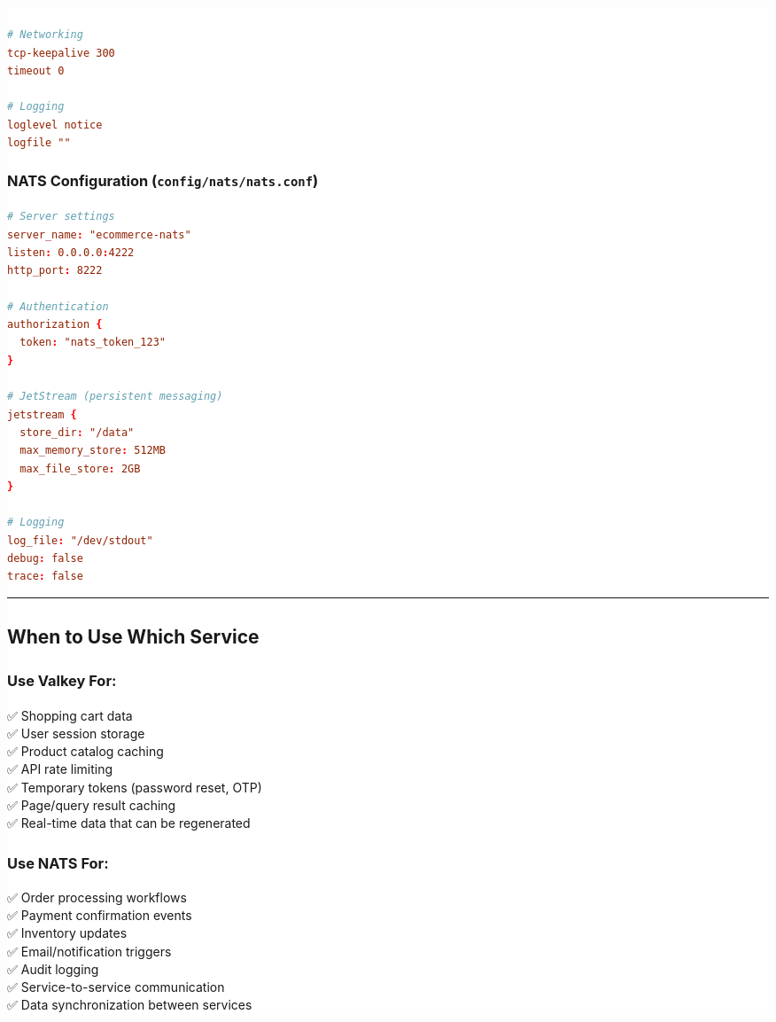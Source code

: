 ```conf

# Networking
tcp-keepalive 300
timeout 0

# Logging
loglevel notice
logfile ""
```

### **NATS Configuration (`config/nats/nats.conf`)**
```conf
# Server settings
server_name: "ecommerce-nats"
listen: 0.0.0.0:4222
http_port: 8222

# Authentication
authorization {
  token: "nats_token_123"
}

# JetStream (persistent messaging)
jetstream {
  store_dir: "/data"
  max_memory_store: 512MB
  max_file_store: 2GB
}

# Logging
log_file: "/dev/stdout"
debug: false
trace: false
```

---

## **When to Use Which Service**

### **Use Valkey For:**
✅ Shopping cart data  
✅ User session storage  
✅ Product catalog caching  
✅ API rate limiting  
✅ Temporary tokens (password reset, OTP)  
✅ Page/query result caching  
✅ Real-time data that can be regenerated  

### **Use NATS For:**
✅ Order processing workflows  
✅ Payment confirmation events  
✅ Inventory updates  
✅ Email/notification triggers  
✅ Audit logging  
✅ Service-to-service communication  
✅ Data synchronization between services  
